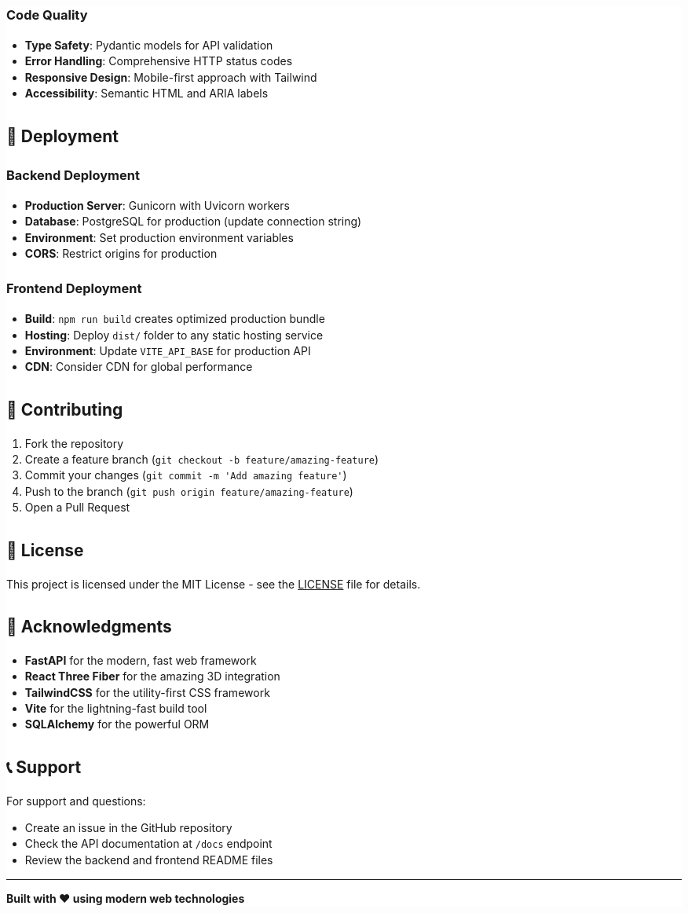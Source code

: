 ### Code Quality
- **Type Safety**: Pydantic models for API validation
- **Error Handling**: Comprehensive HTTP status codes
- **Responsive Design**: Mobile-first approach with Tailwind
- **Accessibility**: Semantic HTML and ARIA labels

## 🚀 Deployment

### Backend Deployment
- **Production Server**: Gunicorn with Uvicorn workers
- **Database**: PostgreSQL for production (update connection string)
- **Environment**: Set production environment variables
- **CORS**: Restrict origins for production

### Frontend Deployment
- **Build**: `npm run build` creates optimized production bundle
- **Hosting**: Deploy `dist/` folder to any static hosting service
- **Environment**: Update `VITE_API_BASE` for production API
- **CDN**: Consider CDN for global performance

## 🤝 Contributing

1. Fork the repository
2. Create a feature branch (`git checkout -b feature/amazing-feature`)
3. Commit your changes (`git commit -m 'Add amazing feature'`)
4. Push to the branch (`git push origin feature/amazing-feature`)
5. Open a Pull Request

## 📝 License

This project is licensed under the MIT License - see the [LICENSE](LICENSE) file for details.

## 🙏 Acknowledgments

- **FastAPI** for the modern, fast web framework
- **React Three Fiber** for the amazing 3D integration
- **TailwindCSS** for the utility-first CSS framework
- **Vite** for the lightning-fast build tool
- **SQLAlchemy** for the powerful ORM

## 📞 Support

For support and questions:
- Create an issue in the GitHub repository
- Check the API documentation at `/docs` endpoint
- Review the backend and frontend README files

---

**Built with ❤️ using modern web technologies**
